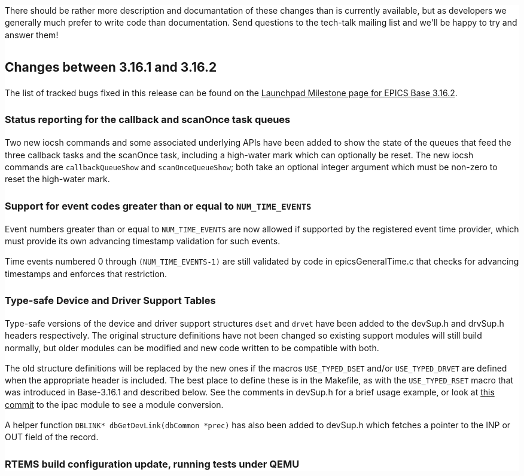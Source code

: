 There should be rather more description and documantation of these changes
than is currently available, but as developers we generally much prefer to
write code than documentation. Send questions to the tech-talk mailing list
and we'll be happy to try and answer them!

## Changes between 3.16.1 and 3.16.2

The list of tracked bugs fixed in this release can be found on the
[Launchpad Milestone page for EPICS Base 3.16.2](https://launchpad.net/epics-base/+milestone/3.16.2).

### Status reporting for the callback and scanOnce task queues

Two new iocsh commands and some associated underlying APIs have been added to
show the state of the queues that feed the three callback tasks and the
scanOnce task, including a high-water mark which can optionally be reset. The
new iocsh commands are `callbackQueueShow` and `scanOnceQueueShow`; both take
an optional integer argument which must be non-zero to reset the high-water
mark.

### Support for event codes greater than or equal to `NUM_TIME_EVENTS`

Event numbers greater than or equal to `NUM_TIME_EVENTS` are now allowed if
supported by the registered event time provider, which must provide its own
advancing timestamp validation for such events.

Time events numbered 0 through `(NUM_TIME_EVENTS-1)` are still validated by code
in epicsGeneralTime.c that checks for advancing timestamps and enforces that
restriction.

### Type-safe Device and Driver Support Tables

Type-safe versions of the device and driver support structures `dset` and
`drvet` have been added to the devSup.h and drvSup.h headers respectively. The
original structure definitions have not been changed so existing support
modules will still build normally, but older modules can be modified and new
code written to be compatible with both.

The old structure definitions will be replaced by the new ones if the macros
`USE_TYPED_DSET` and/or `USE_TYPED_DRVET` are defined when the appropriate
header is included. The best place to define these is in the Makefile, as with
the `USE_TYPED_RSET` macro that was introduced in Base-3.16.1 and described
below. See the comments in devSup.h for a brief usage example, or look at
[this commit](https://github.com/epics-modules/ipac/commit/a7e0ff4089b9aa39108bc8569e95ba7fcf07cee9)
to the ipac module to see a module conversion.

A helper function `DBLINK* dbGetDevLink(dbCommon *prec)` has also been added
to devSup.h which fetches a pointer to the INP or OUT field of the record.

### RTEMS build configuration update, running tests under QEMU
